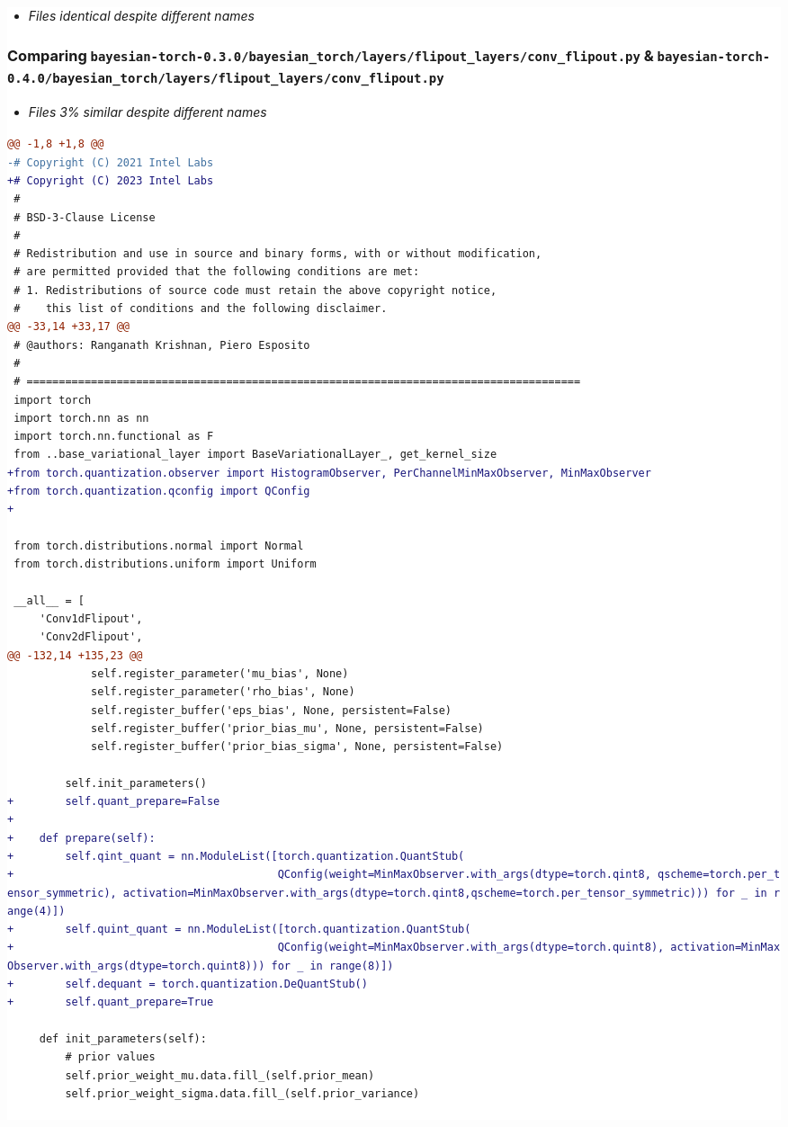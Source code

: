  * *Files identical despite different names*

### Comparing `bayesian-torch-0.3.0/bayesian_torch/layers/flipout_layers/conv_flipout.py` & `bayesian-torch-0.4.0/bayesian_torch/layers/flipout_layers/conv_flipout.py`

 * *Files 3% similar despite different names*

```diff
@@ -1,8 +1,8 @@
-# Copyright (C) 2021 Intel Labs
+# Copyright (C) 2023 Intel Labs
 #
 # BSD-3-Clause License
 #
 # Redistribution and use in source and binary forms, with or without modification,
 # are permitted provided that the following conditions are met:
 # 1. Redistributions of source code must retain the above copyright notice,
 #    this list of conditions and the following disclaimer.
@@ -33,14 +33,17 @@
 # @authors: Ranganath Krishnan, Piero Esposito
 #
 # ======================================================================================
 import torch
 import torch.nn as nn
 import torch.nn.functional as F
 from ..base_variational_layer import BaseVariationalLayer_, get_kernel_size
+from torch.quantization.observer import HistogramObserver, PerChannelMinMaxObserver, MinMaxObserver
+from torch.quantization.qconfig import QConfig
+
 
 from torch.distributions.normal import Normal
 from torch.distributions.uniform import Uniform
 
 __all__ = [
     'Conv1dFlipout',
     'Conv2dFlipout',
@@ -132,14 +135,23 @@
             self.register_parameter('mu_bias', None)
             self.register_parameter('rho_bias', None)
             self.register_buffer('eps_bias', None, persistent=False)
             self.register_buffer('prior_bias_mu', None, persistent=False)
             self.register_buffer('prior_bias_sigma', None, persistent=False)
 
         self.init_parameters()
+        self.quant_prepare=False
+    
+    def prepare(self):
+        self.qint_quant = nn.ModuleList([torch.quantization.QuantStub(
+                                         QConfig(weight=MinMaxObserver.with_args(dtype=torch.qint8, qscheme=torch.per_tensor_symmetric), activation=MinMaxObserver.with_args(dtype=torch.qint8,qscheme=torch.per_tensor_symmetric))) for _ in range(4)])
+        self.quint_quant = nn.ModuleList([torch.quantization.QuantStub(
+                                         QConfig(weight=MinMaxObserver.with_args(dtype=torch.quint8), activation=MinMaxObserver.with_args(dtype=torch.quint8))) for _ in range(8)])
+        self.dequant = torch.quantization.DeQuantStub()
+        self.quant_prepare=True
 
     def init_parameters(self):
         # prior values
         self.prior_weight_mu.data.fill_(self.prior_mean)
         self.prior_weight_sigma.data.fill_(self.prior_variance)
 
```